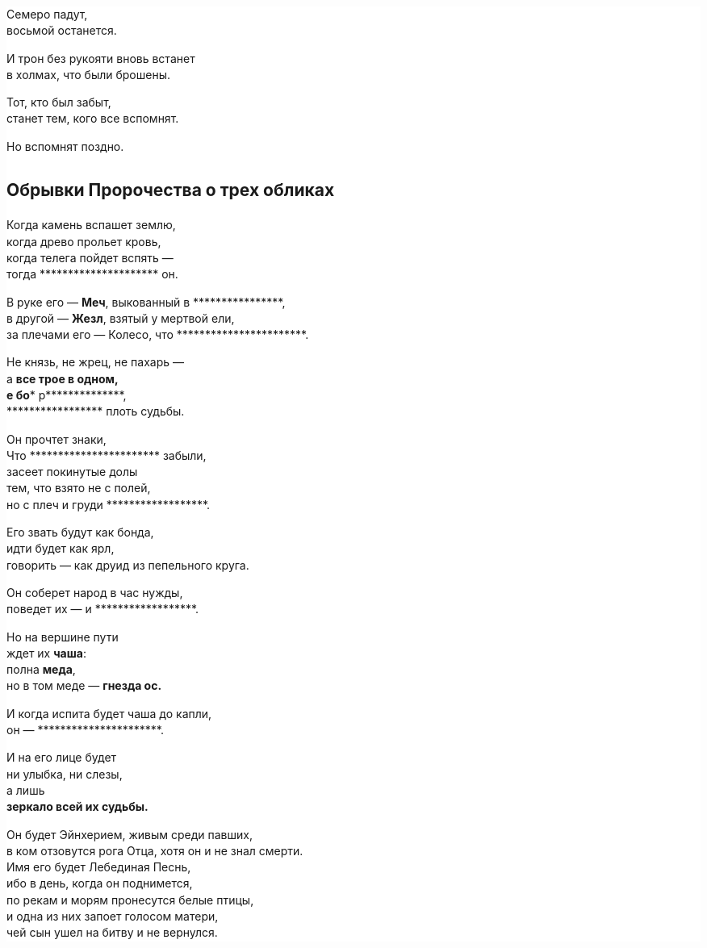 Семеро падут,  
восьмой останется.

И трон без рукояти вновь встанет  
в холмах, что были брошены.

Тот, кто был забыт,  
станет тем, кого все вспомнят.

Но вспомнят поздно.

Обрывки Пророчества о трех обликах
----------------------------------

Когда камень вспашет землю,  
когда древо прольет кровь,  
когда телега пойдет вспять —  
тогда \*\*\*\*\*\*\*\*\*\*\*\*\*\*\*\*\*\*\*\*\* он.

В руке его — **Меч**, выкованный в \*\*\*\*\*\*\*\*\*\*\*\*\*\*\*\*,  
в другой — **Жезл**, взятый у мертвой ели,  
за плечами его — Колесо, что
\*\*\*\*\*\*\*\*\*\*\*\*\*\*\*\*\*\*\*\*\*\*\*.

Не князь, не жрец, не пахарь —  
а **все трое в одном,  
е бо**\* р\*\*\*\*\*\*\*\*\*\*\*\*\*\*,  
\*\*\*\*\*\*\*\*\*\*\*\*\*\*\*\*\* плоть судьбы.

Он прочтет знаки,  
Что \*\*\*\*\*\*\*\*\*\*\*\*\*\*\*\*\*\*\*\*\*\*\* забыли,  
засеет покинутые долы  
тем, что взято не с полей,  
но с плеч и груди \*\*\*\*\*\*\*\*\*\*\*\*\*\*\*\*\*\*.

Его звать будут как бонда,  
идти будет как ярл,  
говорить — как друид из пепельного круга.

Он соберет народ в час нужды,  
поведет их — и \*\*\*\*\*\*\*\*\*\*\*\*\*\*\*\*\*\*.

Но на вершине пути  
ждет их **чаша**:  
полна **меда**,  
но в том меде — **гнезда ос.**

И когда испита будет чаша до капли,  
он — \*\*\*\*\*\*\*\*\*\*\*\*\*\*\*\*\*\*\*\*\*\*.

И на его лице будет  
ни улыбка, ни слезы,  
а лишь  
**зеркало всей их судьбы.**

Он будет Эйнхерием, живым среди павших,  
в ком отзовутся рога Отца, хотя он и не знал смерти.  
Имя его будет Лебединая Песнь,  
ибо в день, когда он поднимется,  
по рекам и морям пронесутся белые птицы,  
и одна из них запоет голосом матери,  
чей сын ушел на битву и не вернулся.
